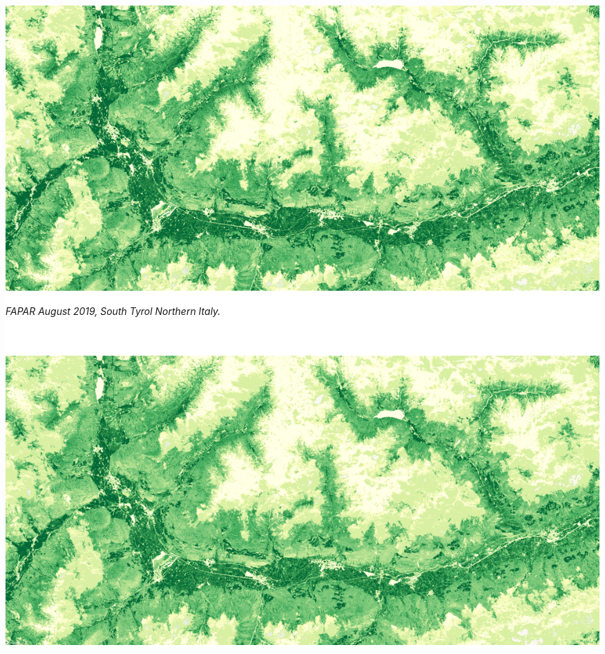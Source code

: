 <img src="south-tyrol-northern-italy-fapar.PNG" alt="FAPAR" width="100%"/>
<br>

*FAPAR August 2019, South Tyrol Northern Italy.*

<br>
<br>
<img src="south-tyrol-northern-italy-ndvi.PNG" alt="NDVI" width="100%"/>
<br>
